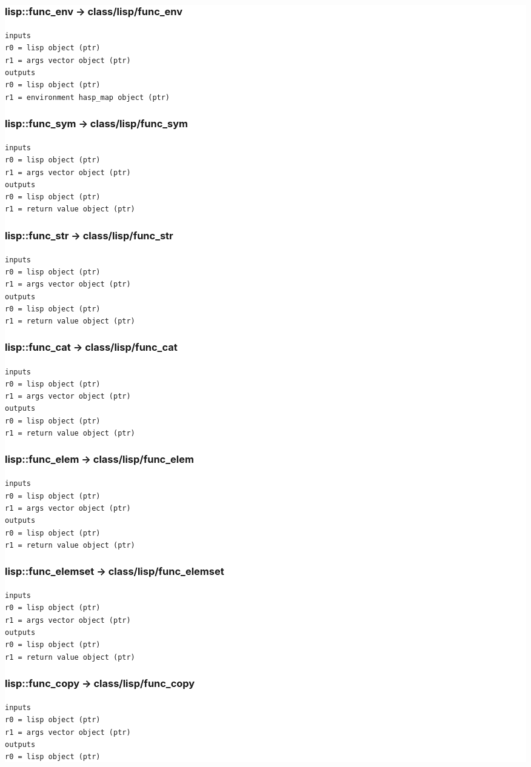 ### lisp::func_env -> class/lisp/func_env
```
inputs
r0 = lisp object (ptr)
r1 = args vector object (ptr)
outputs
r0 = lisp object (ptr)
r1 = environment hasp_map object (ptr)
```
### lisp::func_sym -> class/lisp/func_sym
```
inputs
r0 = lisp object (ptr)
r1 = args vector object (ptr)
outputs
r0 = lisp object (ptr)
r1 = return value object (ptr)
```
### lisp::func_str -> class/lisp/func_str
```
inputs
r0 = lisp object (ptr)
r1 = args vector object (ptr)
outputs
r0 = lisp object (ptr)
r1 = return value object (ptr)
```
### lisp::func_cat -> class/lisp/func_cat
```
inputs
r0 = lisp object (ptr)
r1 = args vector object (ptr)
outputs
r0 = lisp object (ptr)
r1 = return value object (ptr)
```
### lisp::func_elem -> class/lisp/func_elem
```
inputs
r0 = lisp object (ptr)
r1 = args vector object (ptr)
outputs
r0 = lisp object (ptr)
r1 = return value object (ptr)
```
### lisp::func_elemset -> class/lisp/func_elemset
```
inputs
r0 = lisp object (ptr)
r1 = args vector object (ptr)
outputs
r0 = lisp object (ptr)
r1 = return value object (ptr)
```
### lisp::func_copy -> class/lisp/func_copy
```
inputs
r0 = lisp object (ptr)
r1 = args vector object (ptr)
outputs
r0 = lisp object (ptr)
```